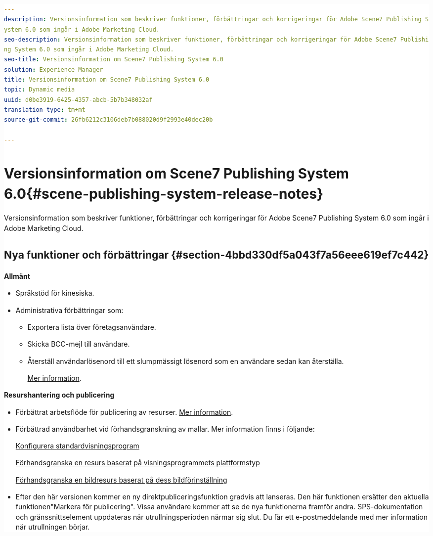 ```yaml
---
description: Versionsinformation som beskriver funktioner, förbättringar och korrigeringar för Adobe Scene7 Publishing System 6.0 som ingår i Adobe Marketing Cloud.
seo-description: Versionsinformation som beskriver funktioner, förbättringar och korrigeringar för Adobe Scene7 Publishing System 6.0 som ingår i Adobe Marketing Cloud.
seo-title: Versionsinformation om Scene7 Publishing System 6.0
solution: Experience Manager
title: Versionsinformation om Scene7 Publishing System 6.0
topic: Dynamic media
uuid: d0be3919-6425-4357-abcb-5b7b348032af
translation-type: tm+mt
source-git-commit: 26fb6212c3106deb7b088020d9f2993e40dec20b

---
```



# Versionsinformation om Scene7 Publishing System 6.0{#scene-publishing-system-release-notes}

Versionsinformation som beskriver funktioner, förbättringar och korrigeringar för Adobe Scene7 Publishing System 6.0 som ingår i Adobe Marketing Cloud.

## Nya funktioner och förbättringar {#section-4bbd330df5a043f7a56eee619ef7c442}

**Allmänt**

* Språkstöd för kinesiska.
* Administrativa förbättringar som:

   * Exportera lista över företagsanvändare.
   * Skicka BCC-mejl till användare.
   * Återställ användarlösenord till ett slumpmässigt lösenord som en användare sedan kan återställa.

      [Mer information](http://help.adobe.com/en_US/scene7/using/WS662101DF-D697-47a7-A7D8-B52FD8E94438.html).

**Resurshantering och publicering**

* Förbättrat arbetsflöde för publicering av resurser. [Mer information](http://help.adobe.com/en_US/scene7/using/WS3673AD39-098B-4f08-8A24-CA51261B7366.html).
* Förbättrad användbarhet vid förhandsgranskning av mallar. Mer information finns i följande:

   [Konfigurera standardvisningsprogram](http://help.adobe.com/en_US/scene7/using/WS98ca2e6790647c06-76b2d0e0135685cd4a8-8000.html)

   [Förhandsgranska en resurs baserat på visningsprogrammets plattformstyp](http://help.adobe.com/en_US/scene7/using/WS98ca2e6790647c06-2ce305113564963202-7fff.html)

   [Förhandsgranska en bildresurs baserat på dess bildförinställning](http://help.adobe.com/en_US/scene7/using/WS98ca2e6790647c06-2ce305113564963202-7ffe.html)

* Efter den här versionen kommer en ny direktpubliceringsfunktion gradvis att lanseras. Den här funktionen ersätter den aktuella funktionen&quot;Markera för publicering&quot;. Vissa användare kommer att se de nya funktionerna framför andra. SPS-dokumentation och gränssnittselement uppdateras när utrullningsperioden närmar sig slut. Du får ett e-postmeddelande med mer information när utrullningen börjar.
